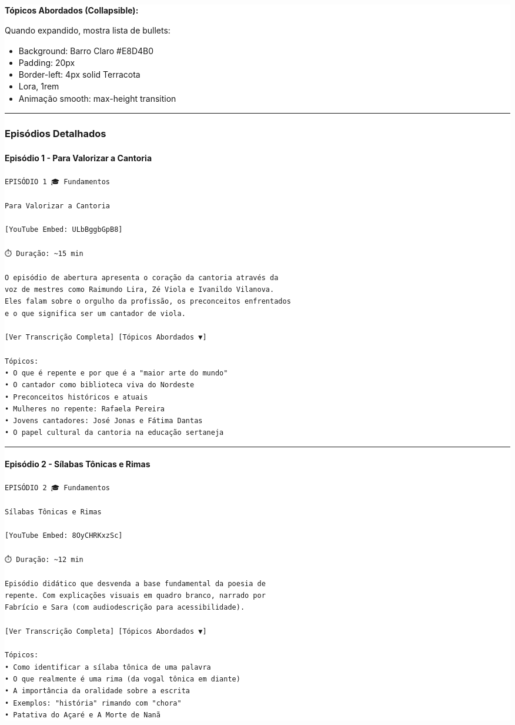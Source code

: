 ```css
```

**Tópicos Abordados (Collapsible):**

Quando expandido, mostra lista de bullets:
- Background: Barro Claro #E8D4B0
- Padding: 20px
- Border-left: 4px solid Terracota
- Lora, 1rem
- Animação smooth: max-height transition

---

### Episódios Detalhados

#### Episódio 1 - Para Valorizar a Cantoria
```
EPISÓDIO 1 🎓 Fundamentos

Para Valorizar a Cantoria

[YouTube Embed: ULbBggbGpB8]

⏱️ Duração: ~15 min

O episódio de abertura apresenta o coração da cantoria através da 
voz de mestres como Raimundo Lira, Zé Viola e Ivanildo Vilanova. 
Eles falam sobre o orgulho da profissão, os preconceitos enfrentados 
e o que significa ser um cantador de viola.

[Ver Transcrição Completa] [Tópicos Abordados ▼]

Tópicos:
• O que é repente e por que é a "maior arte do mundo"
• O cantador como biblioteca viva do Nordeste
• Preconceitos históricos e atuais
• Mulheres no repente: Rafaela Pereira
• Jovens cantadores: José Jonas e Fátima Dantas
• O papel cultural da cantoria na educação sertaneja
```

---

#### Episódio 2 - Sílabas Tônicas e Rimas
```
EPISÓDIO 2 🎓 Fundamentos

Sílabas Tônicas e Rimas

[YouTube Embed: 8OyCHRKxzSc]

⏱️ Duração: ~12 min

Episódio didático que desvenda a base fundamental da poesia de 
repente. Com explicações visuais em quadro branco, narrado por 
Fabrício e Sara (com audiodescrição para acessibilidade).

[Ver Transcrição Completa] [Tópicos Abordados ▼]

Tópicos:
• Como identificar a sílaba tônica de uma palavra
• O que realmente é uma rima (da vogal tônica em diante)
• A importância da oralidade sobre a escrita
• Exemplos: "história" rimando com "chora"
• Patativa do Açaré e A Morte de Nanã
```